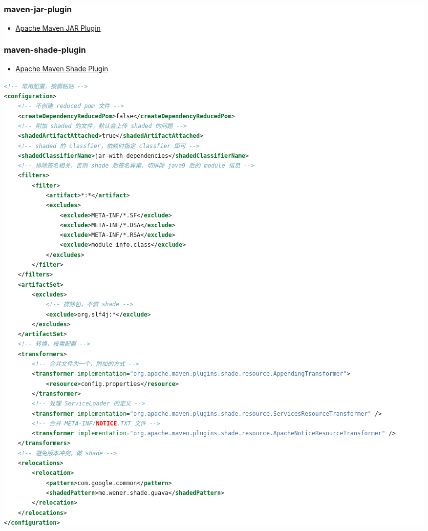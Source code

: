 ### maven-jar-plugin

- [Apache Maven JAR Plugin](https://maven.apache.org/plugins/maven-jar-plugin)

### maven-shade-plugin

- [Apache Maven Shade Plugin](https://maven.apache.org/plugins/maven-shade-plugin/index.html)

```xml
<!-- 常用配置，按需粘贴 -->
<configuration>
    <!-- 不创建 reduced pom 文件 -->
    <createDependencyReducedPom>false</createDependencyReducedPom>
    <!-- 附加 shaded 的文件，默认会上传 shaded 的问题 -->
    <shadedArtifactAttached>true</shadedArtifactAttached>
    <!-- shaded 的 classfier，依赖时指定 classfier 即可 -->
    <shadedClassifierName>jar-with-dependencies</shadedClassifierName>
    <!-- 排除签名相关，否则 shade 后签名异常，切排除 java9 后的 module 信息 -->
    <filters>
        <filter>
            <artifact>*:*</artifact>
            <excludes>
                <exclude>META-INF/*.SF</exclude>
                <exclude>META-INF/*.DSA</exclude>
                <exclude>META-INF/*.RSA</exclude>
                <exclude>module-info.class</exclude>
            </excludes>
        </filter>
    </filters>
    <artifactSet>
        <excludes>
            <!-- 排除包，不做 shade -->
            <exclude>org.slf4j:*</exclude>
        </excludes>
    </artifactSet>
    <!-- 转换，按需配置 -->
    <transformers>
        <!-- 合并文件为一个，附加的方式 -->
        <transformer implementation="org.apache.maven.plugins.shade.resource.AppendingTransformer">
            <resource>config.properties</resource>
        </transformer>
        <!-- 处理 ServiceLoader 的定义 -->
        <transformer implementation="org.apache.maven.plugins.shade.resource.ServicesResourceTransformer" />
        <!-- 合并 META-INF/NOTICE.TXT 文件 -->
        <transformer implementation="org.apache.maven.plugins.shade.resource.ApacheNoticeResourceTransformer" />
    </transformers>
    <!-- 避免版本冲突，做 shade -->
    <relocations>
        <relocation>
            <pattern>com.google.common</pattern>
            <shadedPattern>me.wener.shade.guava</shadedPattern>
        </relocation>
    </relocations>
</configuration>
```
